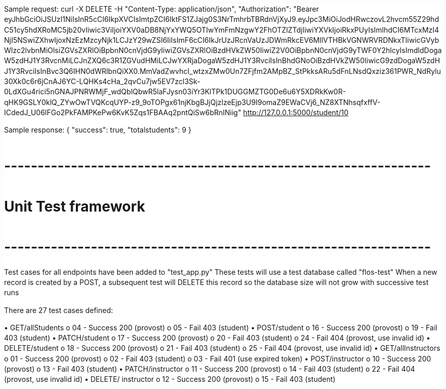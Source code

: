 Sample request:
curl -X DELETE -H "Content-Type: application/json", "Authorization": "Bearer eyJhbGciOiJSUzI1NiIsInR5cCI6IkpXVCIsImtpZCI6IktFS1ZJajg0S3NrTmhrbTBRdnVjXyJ9.eyJpc3MiOiJodHRwczovL2hvcm55Z29hdC51cy5hdXRoMC5jb20vIiwic3ViIjoiYXV0aDB8NjYxYWQ5OTIwYmFmNzgwY2FhOTZlZTdjIiwiYXVkIjoiRkxPUyIsImlhdCI6MTcxMzI4NjI5NSwiZXhwIjoxNzEzMzcyNjk1LCJzY29wZSI6IiIsImF6cCI6IkJrUzJRcnVaUzJDWmRkcEV6MllVTHBkVGNWRVRDNkxTIiwicGVybWlzc2lvbnMiOlsiZGVsZXRlOiBpbnN0cnVjdG9yIiwiZGVsZXRlOiBzdHVkZW50IiwiZ2V0OiBpbnN0cnVjdG9yTWF0Y2hlcyIsImdldDogaW5zdHJ1Y3RvcnMiLCJnZXQ6c3R1ZGVudHMiLCJwYXRjaDogaW5zdHJ1Y3RvciIsInBhdGNoOiBzdHVkZW50IiwicG9zdDogaW5zdHJ1Y3RvciIsInBvc3Q6IHN0dWRlbnQiXX0.MmVadZwvhcI_wtzxZMw0Un7ZFjfm2AMpBZ_StPkksARu5dFnLNsdQxziz361PWR_NdRylu30Xk0c6r6jCnAJ6YC-LQHKs4cHa_2qvCu7jw5EV7zcl3Sk-0LdXGu4rici5nGNAJPNRWMjF_wdQblQbwR5laFJysn03iYr3KlTPk1DUGGMZTG0De6u6Y5XDRkKw0R-qHK9GSLY0klQ_ZYwOwTVQKcqUYP-z9_9oTOPgx61njKbgBJjQjzlzeEjp3U9I9omaZ9EWaCVj6_NZ8XTNhsqfxffV-ICdedJ_U06lFGo2PkFAMPKePw6KvK5Zqs1FBAAq2pntQiSw6bRnlNiig" http://127.0.0.1:5000/student/10


Sample response:
{
    "success": true,
    "totalstudents": 9
}

#  ----------------------------------------------------------------
#  Unit Test framework
#  ----------------------------------------------------------------

Test cases for all endpoints have been added to "test_app.py"
These tests will use a test database called "flos-test"
When a new record is created by a POST, a subsequent test will DELETE this record so the database size will not grow with successive test runs

There are 27 test cases defined:

•	GET/allStudents
o	04 -  Success 200 (provost)
o	05 -  Fail 403 (student)
•	POST/student
o	16 - Success 200 (provost)
o	19 - Fail 403 (student)
•	PATCH/student
o	17 - Success 200 (provost)
o	20 - Fail 403 (student)
o	24 - Fail  404 (provost, use invalid id)
•	DELETE/student
o	18 - Success 200 (provost)
o	21 - Fail 403 (student)
o	25 - Fail 404 (provost, use invalid id)
•	GET/allInstructors
o	01 - Success 200 (provost)
o	02 - Fail 403 (student)
o	03 - Fail 401 (use expired token)
•	POST/instructor
o	10 - Success 200 (provost)
o	13 - Fail 403 (student)
•	PATCH/instructor
o	11 - Success 200 (provost)
o	14 - Fail 403 (student)
o	22 - Fail 404 (provost, use invalid id)
•	DELETE/ instructor
o	12 - Success 200 (provost)
o	15 - Fail 403 (student)